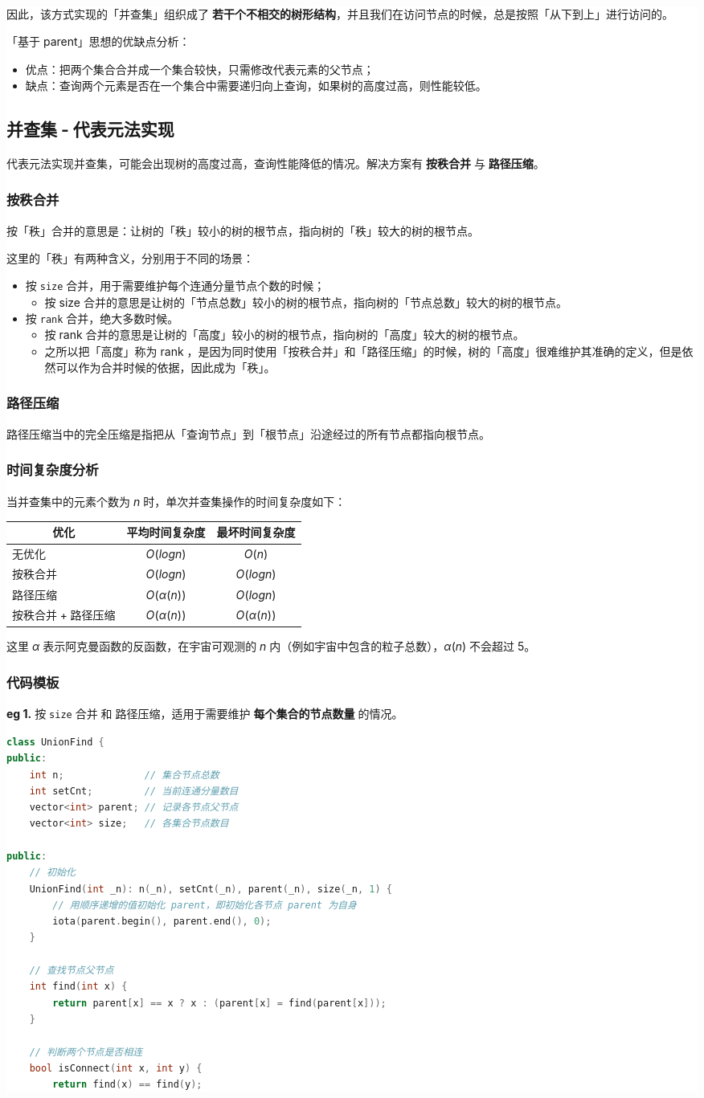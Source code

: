 因此，该方式实现的「并查集」组织成了 **若干个不相交的树形结构**，并且我们在访问节点的时候，总是按照「从下到上」进行访问的。

「基于 parent」思想的优缺点分析：

* 优点：把两个集合合并成一个集合较快，只需修改代表元素的父节点；
* 缺点：查询两个元素是否在一个集合中需要递归向上查询，如果树的高度过高，则性能较低。

## 并查集 - 代表元法实现

代表元法实现并查集，可能会出现树的高度过高，查询性能降低的情况。解决方案有 **按秩合并** 与 **路径压缩**。

### 按秩合并

按「秩」合并的意思是：让树的「秩」较小的树的根节点，指向树的「秩」较大的树的根节点。

这里的「秩」有两种含义，分别用于不同的场景：

* 按 `size` 合并，用于需要维护每个连通分量节点个数的时候；
  * 按 size 合并的意思是让树的「节点总数」较小的树的根节点，指向树的「节点总数」较大的树的根节点。
* 按 `rank` 合并，绝大多数时候。
  * 按 rank 合并的意思是让树的「高度」较小的树的根节点，指向树的「高度」较大的树的根节点。
  * 之所以把「高度」称为 rank ，是因为同时使用「按秩合并」和「路径压缩」的时候，树的「高度」很难维护其准确的定义，但是依然可以作为合并时候的依据，因此成为「秩」。

### 路径压缩

路径压缩当中的完全压缩是指把从「查询节点」到「根节点」沿途经过的所有节点都指向根节点。

### 时间复杂度分析

当并查集中的元素个数为 $n$ 时，单次并查集操作的时间复杂度如下：

优化                | 平均时间复杂度 | 最坏时间复杂度
------------------|:--------------:|:----------:
无优化              |   $O(logn)$    |     $O(n)$
按秩合并            |   $O(logn)$    |   $O(logn)$
路径压缩            |   $O(α(n))$    |   $O(logn)$
按秩合并 + 路径压缩 |   $O(α(n))$    |   $O(α(n))$

这里 $α$ 表示阿克曼函数的反函数，在宇宙可观测的 $n$ 内（例如宇宙中包含的粒子总数），$α(n)$ 不会超过 5。

### 代码模板

**eg 1.** 按 `size` 合并 和 路径压缩，适用于需要维护 **每个集合的节点数量** 的情况。

```C++
class UnionFind {
public:
    int n;              // 集合节点总数
    int setCnt;         // 当前连通分量数目
    vector<int> parent; // 记录各节点父节点
    vector<int> size;   // 各集合节点数目

public:
    // 初始化
    UnionFind(int _n): n(_n), setCnt(_n), parent(_n), size(_n, 1) {
        // 用顺序递增的值初始化 parent，即初始化各节点 parent 为自身
        iota(parent.begin(), parent.end(), 0);
    }

    // 查找节点父节点
    int find(int x) {
        return parent[x] == x ? x : (parent[x] = find(parent[x]));
    }
    
    // 判断两个节点是否相连
    bool isConnect(int x, int y) {
        return find(x) == find(y);
```